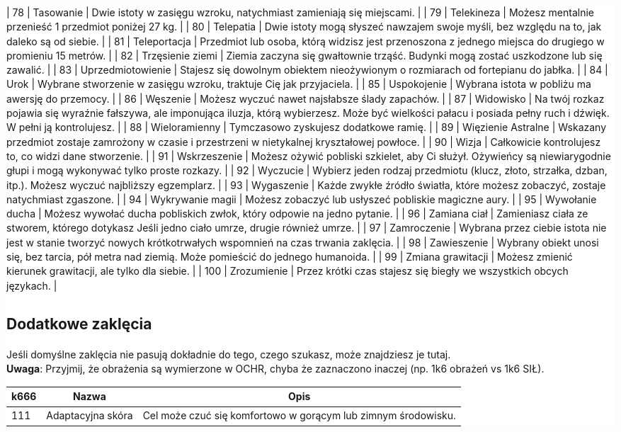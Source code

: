 | 78  | Tasowanie                 | Dwie istoty w zasięgu wzroku, natychmiast zamieniają się miejscami.                                                                                                      |
| 79  | Telekineza                | Możesz mentalnie przenieść 1 przedmiot poniżej 27 kg.                                                                                                                    |
| 80  | Telepatia                 | Dwie istoty mogą słyszeć nawzajem swoje myśli, bez względu na to, jak daleko są od siebie.                                                                               |
| 81  | Teleportacja              | Przedmiot lub osoba, którą widzisz jest przenoszona z jednego miejsca do drugiego w promieniu 15 metrów.                                                                 |
| 82  | Trzęsienie ziemi          | Ziemia zaczyna się gwałtownie trząść. Budynki mogą zostać uszkodzone lub się zawalić.                                                                                    |
| 83  | Uprzedmiotowienie         | Stajesz się dowolnym obiektem nieożywionym o rozmiarach od fortepianu do jabłka.                                                                                         |
| 84  | Urok                      | Wybrane stworzenie w zasięgu wzroku, traktuje Cię jak przyjaciela.                                                                                                       |
| 85  | Uspokojenie               | Wybrana istota w pobliżu ma awersję do przemocy.                                                                                                                         |
| 86  | Węszenie                  | Możesz wyczuć nawet najsłabsze ślady zapachów.                                                                                                                           |
| 87  | Widowisko                 | Na twój rozkaz pojawia się wyraźnie fałszywa, ale imponująca iluzja, którą wybierzesz. Może być wielkości pałacu i posiada pełny ruch i dźwięk. W pełni ją kontrolujesz. |
| 88  | Wieloramienny             | Tymczasowo zyskujesz dodatkowe ramię.                                                                                                                                    |
| 89  | Więzienie Astralne        | Wskazany przedmiot zostaje zamrożony w czasie i przestrzeni w nietykalnej kryształowej powłoce.                                                                          |
| 90  | Wizja                     | Całkowicie kontrolujesz to, co widzi dane stworzenie.                                                                                                                    |
| 91  | Wskrzeszenie              | Możesz ożywić pobliski szkielet, aby Ci służył. Ożywieńcy są niewiarygodnie głupi i mogą wykonywać tylko proste rozkazy.                                                 |
| 92  | Wyczucie                  | Wybierz jeden rodzaj przedmiotu (klucz, złoto, strzałka, dzban, itp.). Możesz wyczuć najbliższy egzemplarz.                                                              |
| 93  | Wygaszenie                | Każde zwykłe źródło światła, które możesz zobaczyć, zostaje natychmiast zgaszone.                                                                                        |
| 94  | Wykrywanie magii          | Możesz zobaczyć lub usłyszeć pobliskie magiczne aury.                                                                                                                    |
| 95  | Wywołanie ducha           | Możesz wywołać ducha pobliskich zwłok, który odpowie na jedno pytanie.                                                                                                   |
| 96  | Zamiana ciał              | Zamieniasz ciała ze stworem, którego dotykasz Jeśli jedno ciało umrze, drugie również umrze.                                                                             |
| 97  | Zamroczenie               | Wybrana przez ciebie istota nie jest w stanie tworzyć nowych krótkotrwałych wspomnień na czas trwania zaklęcia.                                                          |
| 98  | Zawieszenie               | Wybrany obiekt unosi się, bez tarcia, pół metra nad ziemią. Może pomieścić do jednego humanoida.                                                                         |
| 99  | Zmiana grawitacji         | Możesz zmienić kierunek grawitacji, ale tylko dla siebie.                                                                                                                |
| 100 | Zrozumienie               | Przez krótki czas stajesz się biegły we wszystkich obcych językach.                                                                                                      |

## Dodatkowe zaklęcia

Jeśli domyślne zaklęcia nie pasują dokładnie do tego, czego szukasz, może znajdziesz je tutaj.  
**Uwaga**: Przyjmij, że obrażenia są wymierzone w OCHR, chyba że zaznaczono inaczej (np. 1k6 obrażeń vs 1k6 SIŁ).

| k666 | Nazwa                                                       | Opis                                                                                                                                                                                                 |
| ---- | ----------------------------------------------------------- | ---------------------------------------------------------------------------------------------------------------------------------------------------------------------------------------------------- |
| 111  | <a name="adaptacyjna-skóra">Adaptacyjna skóra</a>                     | Cel może czuć się komfortowo w gorącym lub zimnym środowisku.                                                                                                                                        |